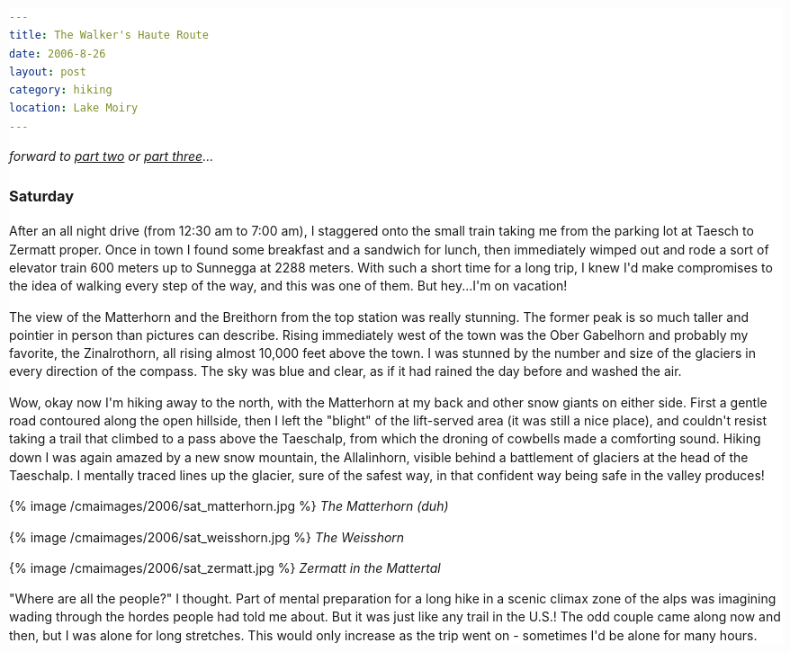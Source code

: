 ```yaml
---
title: The Walker's Haute Route
date: 2006-8-26
layout: post
category: hiking
location: Lake Moiry
---
```


*forward to [part two](/cma/2006/hauteroute2.html) or
[part three](/cma/2006/hauteroute3.html)...*

<h3>Saturday</h3>


After an all night drive (from 12:30 am to 7:00 am), I staggered onto the small
train taking me from the parking lot at Taesch to Zermatt proper. Once in town I
found some breakfast and a sandwich for lunch, then immediately wimped out and
rode a sort of elevator train 600 meters up to Sunnegga at 2288 meters. With
such a short time for a long trip, I knew I'd make compromises to the idea of
walking every step of the way, and this was one of them. But hey...I'm on
vacation!


The view of the Matterhorn and the Breithorn from the top station was really
stunning. The former peak is so much taller and pointier in person than pictures
can describe. Rising immediately west of the town was the Ober Gabelhorn and
probably my favorite, the Zinalrothorn, all rising almost 10,000 feet above the
town. I was stunned by the number and size of the glaciers in every direction of
the compass. The sky was blue and clear, as if it had rained the day before and
washed the air.


Wow, okay now I'm hiking away to the north, with the Matterhorn at my back and
other snow giants on either side. First a gentle road contoured along the open
hillside, then I left the "blight" of the lift-served area (it was still a nice
place), and couldn't resist taking a trail that climbed to a pass above the
Taeschalp, from which the droning of cowbells made a comforting sound. Hiking
down I was again amazed by a new snow mountain, the Allalinhorn, visible behind
a battlement of glaciers at the head of the Taeschalp. I mentally traced lines
up the glacier, sure of the safest way, in that confident way being safe in the
valley produces!


{% image /cmaimages/2006/sat_matterhorn.jpg %}
<i>The Matterhorn (duh)</i>

{% image /cmaimages/2006/sat_weisshorn.jpg %}
<i>The Weisshorn</i>

{% image /cmaimages/2006/sat_zermatt.jpg %}
<i>Zermatt in the Mattertal</i>



"Where are all the people?" I thought. Part of mental preparation for a long
hike in a scenic climax zone of the alps was imagining wading through the hordes
people had told me about. But it was just like any trail in the U.S.! The odd
couple came along now and then, but I was alone for long stretches. This would
only increase as the trip went on - sometimes I'd be alone for many hours.
